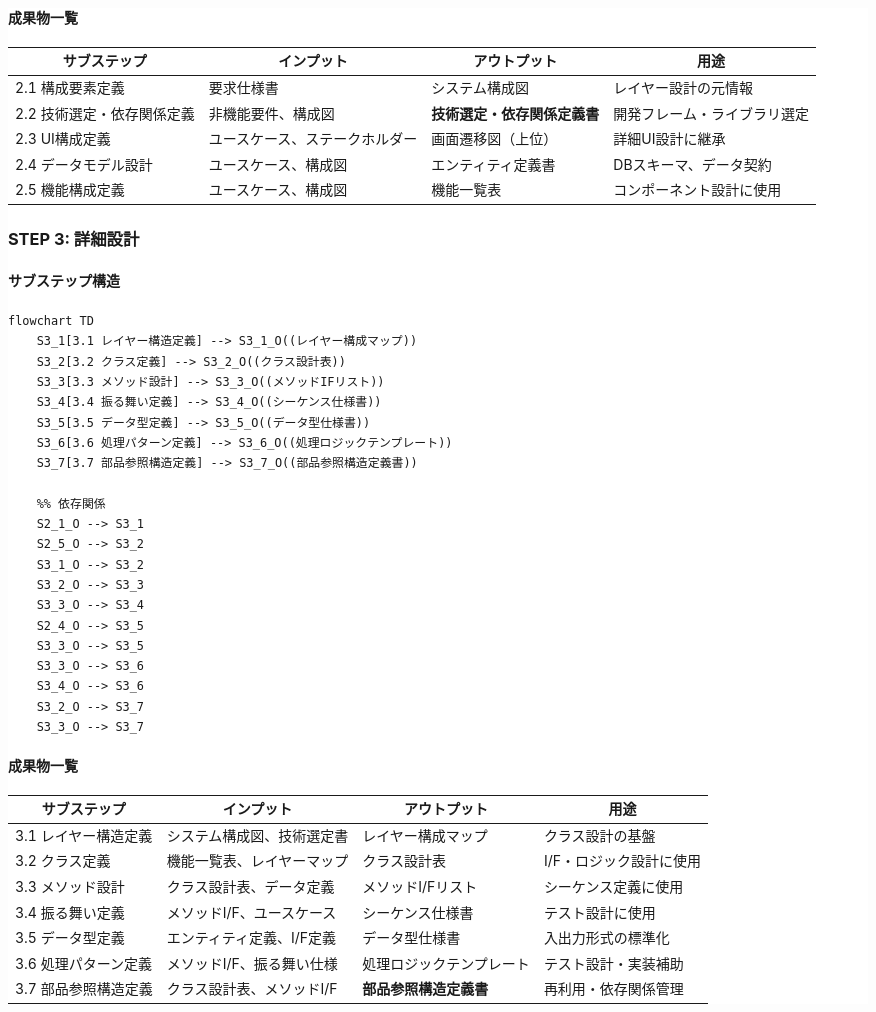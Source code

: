 #### 成果物一覧
| サブステップ | インプット | アウトプット | 用途 |
|-------------|-----------|-------------|------|
| 2.1 構成要素定義 | 要求仕様書 | システム構成図 | レイヤー設計の元情報 |
| 2.2 技術選定・依存関係定義 | 非機能要件、構成図 | **技術選定・依存関係定義書** | 開発フレーム・ライブラリ選定 |
| 2.3 UI構成定義 | ユースケース、ステークホルダー | 画面遷移図（上位） | 詳細UI設計に継承 |
| 2.4 データモデル設計 | ユースケース、構成図 | エンティティ定義書 | DBスキーマ、データ契約 |
| 2.5 機能構成定義 | ユースケース、構成図 | 機能一覧表 | コンポーネント設計に使用 |

### STEP 3: 詳細設計

#### サブステップ構造

```mermaid
flowchart TD
    S3_1[3.1 レイヤー構造定義] --> S3_1_O((レイヤー構成マップ))
    S3_2[3.2 クラス定義] --> S3_2_O((クラス設計表))
    S3_3[3.3 メソッド設計] --> S3_3_O((メソッドIFリスト))
    S3_4[3.4 振る舞い定義] --> S3_4_O((シーケンス仕様書))
    S3_5[3.5 データ型定義] --> S3_5_O((データ型仕様書))
    S3_6[3.6 処理パターン定義] --> S3_6_O((処理ロジックテンプレート))
    S3_7[3.7 部品参照構造定義] --> S3_7_O((部品参照構造定義書))

    %% 依存関係
    S2_1_O --> S3_1
    S2_5_O --> S3_2
    S3_1_O --> S3_2
    S3_2_O --> S3_3
    S3_3_O --> S3_4
    S2_4_O --> S3_5
    S3_3_O --> S3_5
    S3_3_O --> S3_6
    S3_4_O --> S3_6
    S3_2_O --> S3_7
    S3_3_O --> S3_7
```

#### 成果物一覧
| サブステップ | インプット | アウトプット | 用途 |
|-------------|-----------|-------------|------|
| 3.1 レイヤー構造定義 | システム構成図、技術選定書 | レイヤー構成マップ | クラス設計の基盤 |
| 3.2 クラス定義 | 機能一覧表、レイヤーマップ | クラス設計表 | I/F・ロジック設計に使用 |
| 3.3 メソッド設計 | クラス設計表、データ定義 | メソッドI/Fリスト | シーケンス定義に使用 |
| 3.4 振る舞い定義 | メソッドI/F、ユースケース | シーケンス仕様書 | テスト設計に使用 |
| 3.5 データ型定義 | エンティティ定義、I/F定義 | データ型仕様書 | 入出力形式の標準化 |
| 3.6 処理パターン定義 | メソッドI/F、振る舞い仕様 | 処理ロジックテンプレート | テスト設計・実装補助 |
| 3.7 部品参照構造定義 | クラス設計表、メソッドI/F | **部品参照構造定義書** | 再利用・依存関係管理 |
